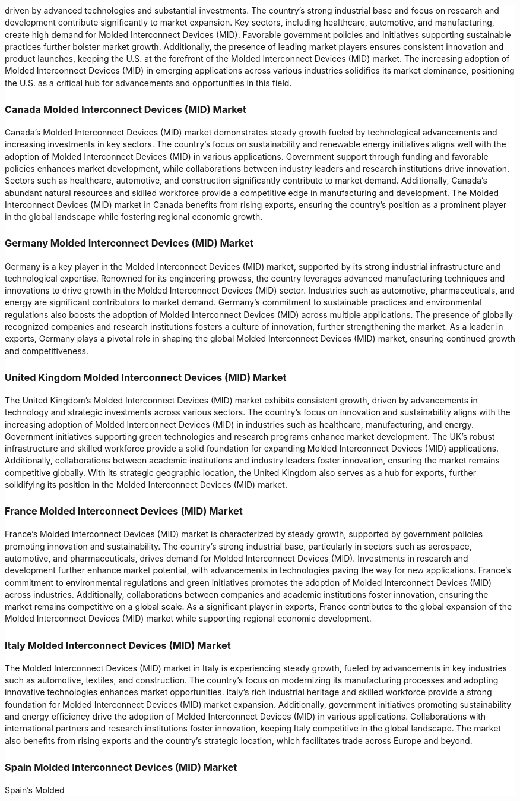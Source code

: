driven by advanced technologies and substantial investments. The country&rsquo;s strong industrial base and focus on research and development contribute significantly to market expansion. Key sectors, including healthcare, automotive, and manufacturing, create high demand for Molded Interconnect Devices (MID). Favorable government policies and initiatives supporting sustainable practices further bolster market growth. Additionally, the presence of leading market players ensures consistent innovation and product launches, keeping the U.S. at the forefront of the Molded Interconnect Devices (MID) market. The increasing adoption of Molded Interconnect Devices (MID) in emerging applications across various industries solidifies its market dominance, positioning the U.S. as a critical hub for advancements and opportunities in this field.</p><h3>Canada Molded Interconnect Devices (MID) Market</h3><p>Canada&rsquo;s Molded Interconnect Devices (MID) market demonstrates steady growth fueled by technological advancements and increasing investments in key sectors. The country&rsquo;s focus on sustainability and renewable energy initiatives aligns well with the adoption of Molded Interconnect Devices (MID) in various applications. Government support through funding and favorable policies enhances market development, while collaborations between industry leaders and research institutions drive innovation. Sectors such as healthcare, automotive, and construction significantly contribute to market demand. Additionally, Canada&rsquo;s abundant natural resources and skilled workforce provide a competitive edge in manufacturing and development. The Molded Interconnect Devices (MID) market in Canada benefits from rising exports, ensuring the country&rsquo;s position as a prominent player in the global landscape while fostering regional economic growth.</p><h3>Germany Molded Interconnect Devices (MID) Market</h3><p>Germany is a key player in the Molded Interconnect Devices (MID) market, supported by its strong industrial infrastructure and technological expertise. Renowned for its engineering prowess, the country leverages advanced manufacturing techniques and innovations to drive growth in the Molded Interconnect Devices (MID) sector. Industries such as automotive, pharmaceuticals, and energy are significant contributors to market demand. Germany&rsquo;s commitment to sustainable practices and environmental regulations also boosts the adoption of Molded Interconnect Devices (MID) across multiple applications. The presence of globally recognized companies and research institutions fosters a culture of innovation, further strengthening the market. As a leader in exports, Germany plays a pivotal role in shaping the global Molded Interconnect Devices (MID) market, ensuring continued growth and competitiveness.</p><h3>United Kingdom Molded Interconnect Devices (MID) Market</h3><p>The United Kingdom&rsquo;s Molded Interconnect Devices (MID) market exhibits consistent growth, driven by advancements in technology and strategic investments across various sectors. The country&rsquo;s focus on innovation and sustainability aligns with the increasing adoption of Molded Interconnect Devices (MID) in industries such as healthcare, manufacturing, and energy. Government initiatives supporting green technologies and research programs enhance market development. The UK&rsquo;s robust infrastructure and skilled workforce provide a solid foundation for expanding Molded Interconnect Devices (MID) applications. Additionally, collaborations between academic institutions and industry leaders foster innovation, ensuring the market remains competitive globally. With its strategic geographic location, the United Kingdom also serves as a hub for exports, further solidifying its position in the Molded Interconnect Devices (MID) market.</p><h3>France Molded Interconnect Devices (MID) Market</h3><p>France&rsquo;s Molded Interconnect Devices (MID) market is characterized by steady growth, supported by government policies promoting innovation and sustainability. The country&rsquo;s strong industrial base, particularly in sectors such as aerospace, automotive, and pharmaceuticals, drives demand for Molded Interconnect Devices (MID). Investments in research and development further enhance market potential, with advancements in technologies paving the way for new applications. France&rsquo;s commitment to environmental regulations and green initiatives promotes the adoption of Molded Interconnect Devices (MID) across industries. Additionally, collaborations between companies and academic institutions foster innovation, ensuring the market remains competitive on a global scale. As a significant player in exports, France contributes to the global expansion of the Molded Interconnect Devices (MID) market while supporting regional economic development.</p><h3>Italy Molded Interconnect Devices (MID) Market</h3><p>The Molded Interconnect Devices (MID) market in Italy is experiencing steady growth, fueled by advancements in key industries such as automotive, textiles, and construction. The country&rsquo;s focus on modernizing its manufacturing processes and adopting innovative technologies enhances market opportunities. Italy&rsquo;s rich industrial heritage and skilled workforce provide a strong foundation for Molded Interconnect Devices (MID) market expansion. Additionally, government initiatives promoting sustainability and energy efficiency drive the adoption of Molded Interconnect Devices (MID) in various applications. Collaborations with international partners and research institutions foster innovation, keeping Italy competitive in the global landscape. The market also benefits from rising exports and the country&rsquo;s strategic location, which facilitates trade across Europe and beyond.</p><h3>Spain Molded Interconnect Devices (MID) Market</h3><p>Spain&rsquo;s Molded